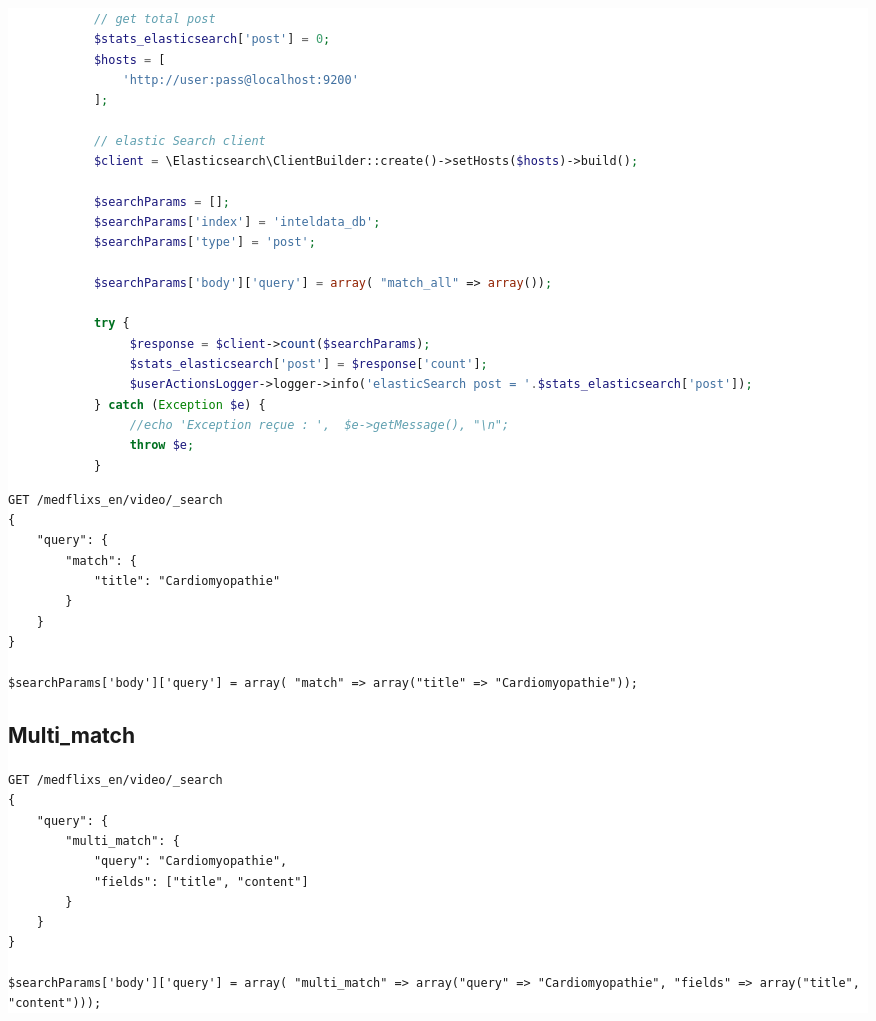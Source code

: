 ```php
            // get total post
            $stats_elasticsearch['post'] = 0;
            $hosts = [
                'http://user:pass@localhost:9200'
            ];   

            // elastic Search client
            $client = \Elasticsearch\ClientBuilder::create()->setHosts($hosts)->build();

            $searchParams = []; 
            $searchParams['index'] = 'inteldata_db';
            $searchParams['type'] = 'post';

            $searchParams['body']['query'] = array( "match_all" => array());

            try {
                 $response = $client->count($searchParams);
                 $stats_elasticsearch['post'] = $response['count'];
                 $userActionsLogger->logger->info('elasticSearch post = '.$stats_elasticsearch['post']);                
            } catch (Exception $e) {
                 //echo 'Exception reçue : ',  $e->getMessage(), "\n";
                 throw $e;
            }
```

```
GET /medflixs_en/video/_search
{
    "query": {
        "match": {
            "title": "Cardiomyopathie"
        }
    }
}

$searchParams['body']['query'] = array( "match" => array("title" => "Cardiomyopathie"));

```

## Multi_match

```
GET /medflixs_en/video/_search
{
    "query": {
        "multi_match": {
            "query": "Cardiomyopathie",
            "fields": ["title", "content"]
        }
    }
}

$searchParams['body']['query'] = array( "multi_match" => array("query" => "Cardiomyopathie", "fields" => array("title", "content")));
```
